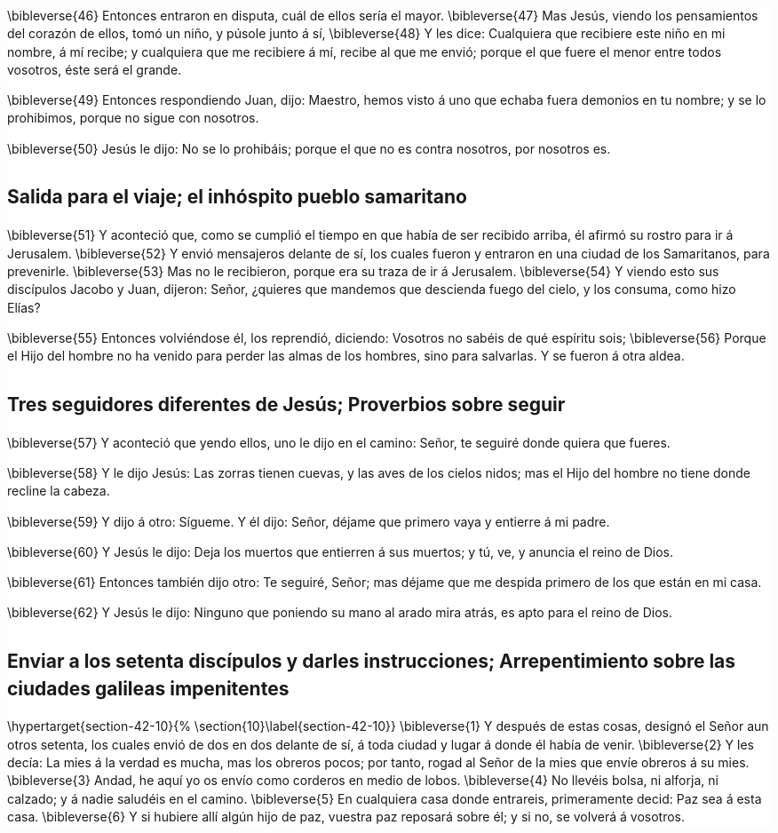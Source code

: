 \bibleverse{46} Entonces entraron en disputa, cuál de ellos sería el mayor. 
\bibleverse{47} Mas Jesús, viendo los pensamientos del corazón de ellos, tomó un niño, y púsole junto á sí, 
\bibleverse{48} Y les dice: Cualquiera que recibiere este niño en mi nombre, á mí recibe; y cualquiera que me recibiere á mí, recibe al que me envió; porque el que fuere el menor entre todos vosotros, éste será el grande.

 
\bibleverse{49} Entonces respondiendo Juan, dijo: Maestro, hemos visto á uno que echaba fuera demonios en tu nombre; y se lo prohibimos, porque no sigue con nosotros.

 
\bibleverse{50} Jesús le dijo: No se lo prohibáis; porque el que no es contra nosotros, por nosotros es.

## Salida para el viaje; el inhóspito pueblo samaritano
 
\bibleverse{51} Y aconteció que, como se cumplió el tiempo en que había de ser recibido arriba, él afirmó su rostro para ir á Jerusalem. 
\bibleverse{52} Y envió mensajeros delante de sí, los cuales fueron y entraron en una ciudad de los Samaritanos, para prevenirle. 
\bibleverse{53} Mas no le recibieron, porque era su traza de ir á Jerusalem. 
\bibleverse{54} Y viendo esto sus discípulos Jacobo y Juan, dijeron: Señor, ¿quieres que mandemos que descienda fuego del cielo, y los consuma, como hizo Elías?

 
\bibleverse{55} Entonces volviéndose él, los reprendió, diciendo: Vosotros no sabéis de qué espíritu sois; 
\bibleverse{56} Porque el Hijo del hombre no ha venido para perder las almas de los hombres, sino para salvarlas. Y se fueron á otra aldea.

## Tres seguidores diferentes de Jesús; Proverbios sobre seguir
 
\bibleverse{57} Y aconteció que yendo ellos, uno le dijo en el camino: Señor, te seguiré donde quiera que fueres.

 
\bibleverse{58} Y le dijo Jesús: Las zorras tienen cuevas, y las aves de los cielos nidos; mas el Hijo del hombre no tiene donde recline la cabeza.

 
\bibleverse{59} Y dijo á otro: Sígueme. Y él dijo: Señor, déjame que primero vaya y entierre á mi padre.

 
\bibleverse{60} Y Jesús le dijo: Deja los muertos que entierren á sus muertos; y tú, ve, y anuncia el reino de Dios.

 
\bibleverse{61} Entonces también dijo otro: Te seguiré, Señor; mas déjame que me despida primero de los que están en mi casa.

 
\bibleverse{62} Y Jesús le dijo: Ninguno que poniendo su mano al arado mira atrás, es apto para el reino de Dios. 

## Enviar a los setenta discípulos y darles instrucciones; Arrepentimiento sobre las ciudades galileas impenitentes
\hypertarget{section-42-10}{%
\section{10}\label{section-42-10}}
\bibleverse{1} Y después de estas cosas, designó el Señor aun otros setenta, los cuales envió de dos en dos delante de sí, á toda ciudad y lugar á donde él había de venir. 
\bibleverse{2} Y les decía: La mies á la verdad es mucha, mas los obreros pocos; por tanto, rogad al Señor de la mies que envíe obreros á su mies. 
\bibleverse{3} Andad, he aquí yo os envío como corderos en medio de lobos. 
\bibleverse{4} No llevéis bolsa, ni alforja, ni calzado; y á nadie saludéis en el camino. 
\bibleverse{5} En cualquiera casa donde entrareis, primeramente decid: Paz sea á esta casa. 
\bibleverse{6} Y si hubiere allí algún hijo de paz, vuestra paz reposará sobre él; y si no, se volverá á vosotros. 